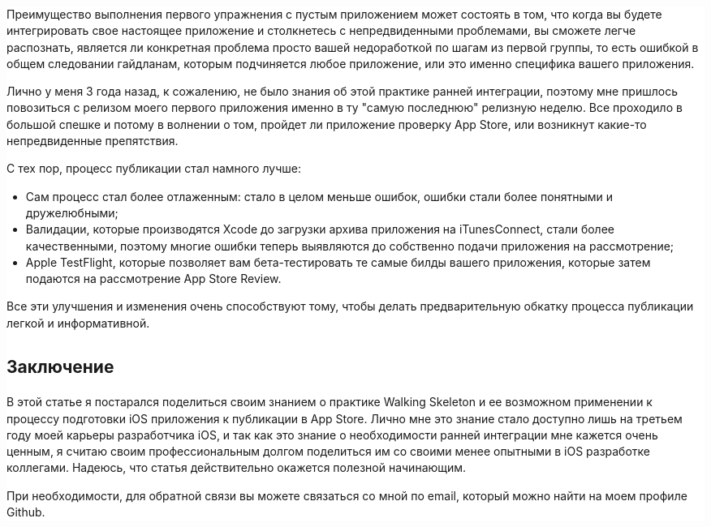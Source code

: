Преимущество выполнения первого упражнения с пустым приложением может состоять в том, что когда вы будете интегрировать свое настоящее приложение и столкнетесь с непредвиденными проблемами, вы сможете легче распознать, является ли конкретная проблема просто вашей недоработкой по шагам из первой группы, то есть ошибкой в общем следовании гайдланам, которым подчиняется любое приложение, или это именно специфика вашего приложения.

Лично у меня 3 года назад, к сожалению, не было знания об этой практике ранней интеграции, поэтому мне пришлось повозиться с релизом моего первого приложения именно в ту "самую последнюю" релизную неделю. Все проходило в большой спешке и потому в волнении о том, пройдет ли приложение проверку App Store, или возникнут какие-то непредвиденные препятствия.

С тех пор, процесс публикации стал намного лучше:

- Сам процесс стал более отлаженным: стало в целом меньше ошибок, ошибки стали более понятными и дружелюбными;
- Валидации, которые производятся Xcode до загрузки архива приложения на iTunesConnect, стали более качественными, поэтому многие ошибки теперь выявляются до собственно подачи приложения на рассмотрение;
- Apple TestFlight, которые позволяет вам бета-тестировать те самые билды вашего приложения, которые затем подаются на рассмотрение App Store Review.

Все эти улучшения и изменения очень способствуют тому, чтобы делать предварительную обкатку процесса публикации легкой и информативной.

## Заключение

В этой статье я постарался поделиться своим знанием о практике Walking Skeleton и ее возможном применении к процессу подготовки iOS приложения к публикации в App Store. Лично мне это знание стало доступно лишь на третьем году моей карьеры разработчика iOS, и так как это знание о необходимости ранней интеграции мне кажется очень ценным, я считаю своим профессиональным долгом поделиться им со своими менее опытными в iOS разработке коллегами. Надеюсь, что статья действительно окажется полезной начинающим. 

При необходимости, для обратной связи вы можете связаться со мной по email, который можно найти на моем профиле Github.

